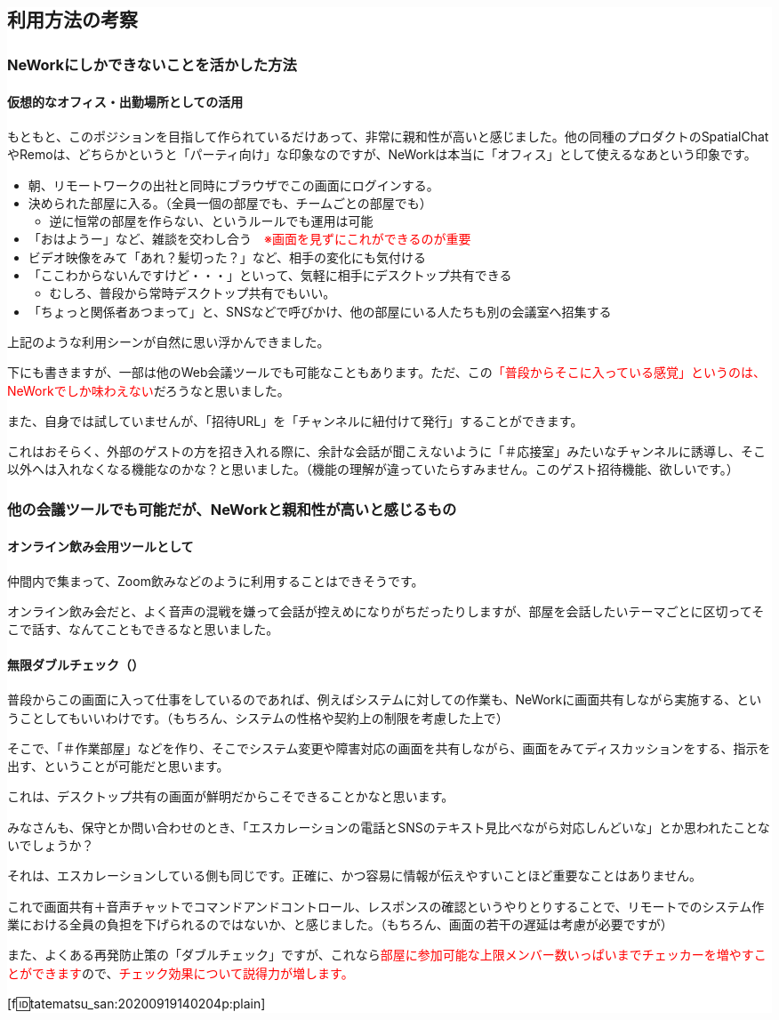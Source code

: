 ## 利用方法の考察

### NeWorkにしかできないことを活かした方法

#### 仮想的なオフィス・出勤場所としての活用

もともと、このポジションを目指して作られているだけあって、非常に親和性が高いと感じました。他の同種のプロダクトのSpatialChatやRemoは、どちらかというと「パーティ向け」な印象なのですが、NeWorkは本当に「オフィス」として使えるなあという印象です。

- 朝、リモートワークの出社と同時にブラウザでこの画面にログインする。
- 決められた部屋に入る。（全員一個の部屋でも、チームごとの部屋でも）
  - 逆に恒常の部屋を作らない、というルールでも運用は可能
- 「おはようー」など、雑談を交わし合う　<span style="color: #ff0000">※画面を見ずにこれができるのが重要</span>
- ビデオ映像をみて「あれ？髪切った？」など、相手の変化にも気付ける
- 「ここわからないんですけど・・・」といって、気軽に相手にデスクトップ共有できる
  - むしろ、普段から常時デスクトップ共有でもいい。
- 「ちょっと関係者あつまって」と、SNSなどで呼びかけ、他の部屋にいる人たちも別の会議室へ招集する

上記のような利用シーンが自然に思い浮かんできました。

下にも書きますが、一部は他のWeb会議ツールでも可能なこともあります。ただ、この<span style="color: #ff0000">「普段からそこに入っている感覚」というのは、NeWorkでしか味わえない</span>だろうなと思いました。

また、自身では試していませんが、「招待URL」を「チャンネルに紐付けて発行」することができます。

これはおそらく、外部のゲストの方を招き入れる際に、余計な会話が聞こえないように「＃応接室」みたいなチャンネルに誘導し、そこ以外へは入れなくなる機能なのかな？と思いました。（機能の理解が違っていたらすみません。このゲスト招待機能、欲しいです。）

### 他の会議ツールでも可能だが、NeWorkと親和性が高いと感じるもの

#### オンライン飲み会用ツールとして

仲間内で集まって、Zoom飲みなどのように利用することはできそうです。

オンライン飲み会だと、よく音声の混戦を嫌って会話が控えめになりがちだったりしますが、部屋を会話したいテーマごとに区切ってそこで話す、なんてこともできるなと思いました。



#### 無限ダブルチェック（）

普段からこの画面に入って仕事をしているのであれば、例えばシステムに対しての作業も、NeWorkに画面共有しながら実施する、ということしてもいいわけです。（もちろん、システムの性格や契約上の制限を考慮した上で）

そこで、「＃作業部屋」などを作り、そこでシステム変更や障害対応の画面を共有しながら、画面をみてディスカッションをする、指示を出す、ということが可能だと思います。

これは、デスクトップ共有の画面が鮮明だからこそできることかなと思います。

みなさんも、保守とか問い合わせのとき、「エスカレーションの電話とSNSのテキスト見比べながら対応しんどいな」とか思われたことないでしょうか？

それは、エスカレーションしている側も同じです。正確に、かつ容易に情報が伝えやすいことほど重要なことはありません。

これで画面共有＋音声チャットでコマンドアンドコントロール、レスポンスの確認というやりとりすることで、リモートでのシステム作業における全員の負担を下げられるのではないか、と感じました。（もちろん、画面の若干の遅延は考慮が必要ですが）

また、よくある再発防止策の「ダブルチェック」ですが、これなら<span style="color: #ff0000">部屋に参加可能な上限メンバー数いっぱいまでチェッカーを増やすことができます</span>ので、<span style="color: #ff0000">チェック効果について説得力が増します。</span>

[f:id:tatematsu_san:20200919140204p:plain]
